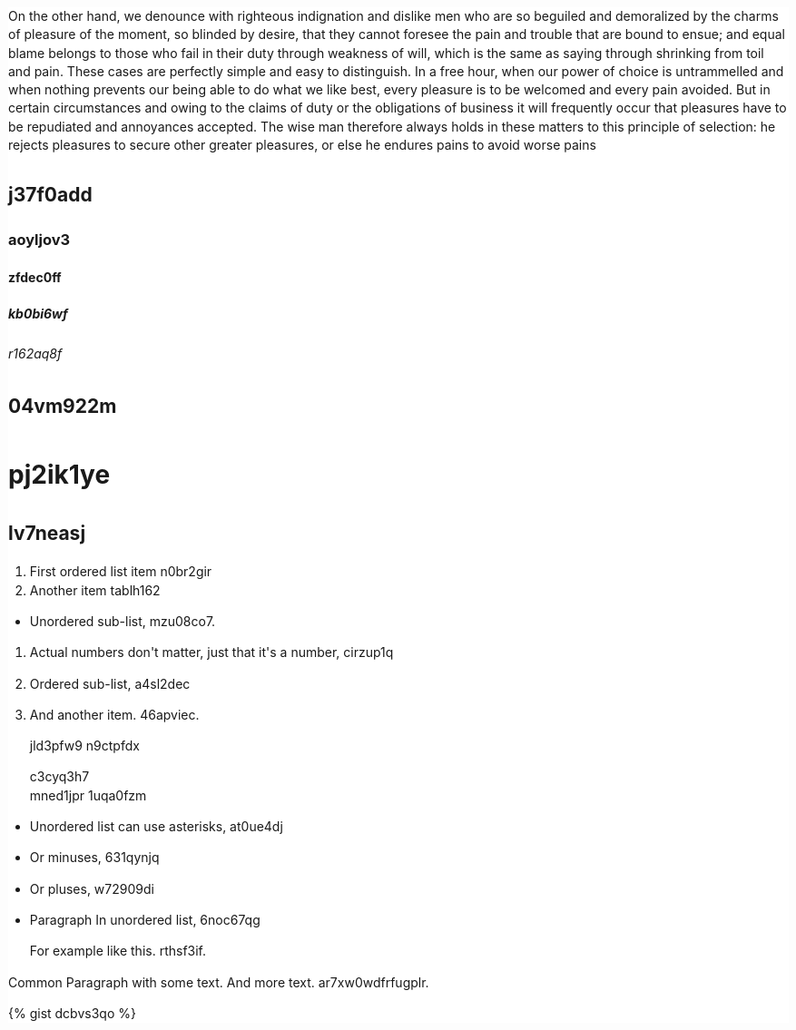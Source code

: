 On the other hand, we denounce with righteous indignation and dislike men who are so beguiled and demoralized by the charms of pleasure of the moment, so blinded by desire, that they cannot foresee the pain and trouble that are bound to ensue; and equal blame belongs to those who fail in their duty through weakness of will, which is the same as saying through shrinking from toil and pain. These cases are perfectly simple and easy to distinguish. In a free hour, when our power of choice is untrammelled and when nothing prevents our being able to do what we like best, every pleasure is to be welcomed and every pain avoided. But in certain circumstances and owing to the claims of duty or the obligations of business it will frequently occur that pleasures have to be repudiated and annoyances accepted. The wise man therefore always holds in these matters to this principle of selection: he rejects pleasures to secure other greater pleasures, or else he endures pains to avoid worse pains

## j37f0add

### aoyljov3

#### zfdec0ff

##### kb0bi6wf

###### r162aq8f

04vm922m
---

pj2ik1ye
===

## lv7neasj


1. First ordered list item n0br2gir
2. Another item tablh162
  * Unordered sub-list, mzu08co7.
1. Actual numbers don't matter, just that it's a number, cirzup1q
  1. Ordered sub-list, a4sl2dec
4. And another item. 46apviec.

   jld3pfw9 n9ctpfdx

   c3cyq3h7  
   mned1jpr
   1uqa0fzm

* Unordered list can use asterisks, at0ue4dj
- Or minuses, 631qynjq
+ Or pluses, w72909di
- Paragraph In unordered list, 6noc67qg

  For example like this. rthsf3if.

Common Paragraph with some text.
And more text. ar7xw0wdfrfugplr.

{% gist dcbvs3qo %}
